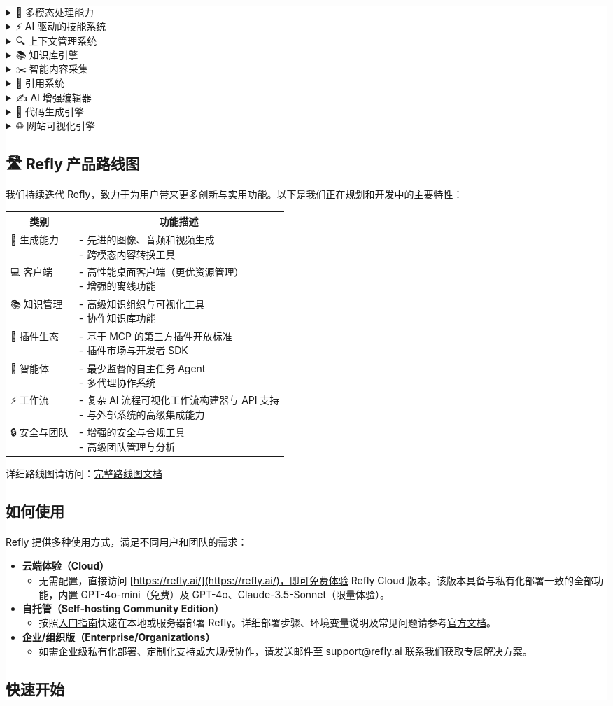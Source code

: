 <details><summary>🎨 多模态处理能力</summary></details>

<details><summary>⚡️ AI 驱动的技能系统</summary></details>

<details><summary>🔍 上下文管理系统</summary></details>

<details><summary>📚 知识库引擎</summary></details>

<details><summary>✂️ 智能内容采集</summary></details>

<details><summary>📌 引用系统</summary></details>

<details><summary>✍️ AI 增强编辑器</summary></details>

<details><summary>🎨 代码生成引擎</summary></details>

<details><summary>🌐 网站可视化引擎</summary></details>

## 🛣️ Refly 产品路线图

我们持续迭代 Refly，致力于为用户带来更多创新与实用功能。以下是我们正在规划和开发中的主要特性：

| 类别         | 功能描述                                                                 |
| ------------ | ------------------------------------------------------------------------ |
| 🎨 生成能力   | - 先进的图像、音频和视频生成<br>- 跨模态内容转换工具                    |
| 💻 客户端     | - 高性能桌面客户端（更优资源管理）<br>- 增强的离线功能                  |
| 📚 知识管理   | - 高级知识组织与可视化工具<br>- 协作知识库功能                          |
| 🔌 插件生态   | - 基于 MCP 的第三方插件开放标准<br>- 插件市场与开发者 SDK                |
| 🤖 智能体     | - 最少监督的自主任务 Agent<br>- 多代理协作系统                           |
| ⚡️ 工作流     | - 复杂 AI 流程可视化工作流构建器与 API 支持<br>- 与外部系统的高级集成能力 |
| 🔒 安全与团队 | - 增强的安全与合规工具<br>- 高级团队管理与分析                          |

详细路线图请访问：[完整路线图文档](https://docs.refly.ai/zh/roadmap)

## 如何使用

Refly 提供多种使用方式，满足不同用户和团队的需求：

- **云端体验（Cloud）**
  - 无需配置，直接访问 [https://refly.ai/](https://refly.ai/)，即可免费体验 Refly Cloud 版本。该版本具备与私有化部署一致的全部功能，内置 GPT-4o-mini（免费）及 GPT-4o、Claude-3.5-Sonnet（限量体验）。
- **自托管（Self-hosting Community Edition）**
  - 按照[入门指南](./CONTRIBUTING_CN.md)快速在本地或服务器部署 Refly。详细部署步骤、环境变量说明及常见问题请参考[官方文档](https://docs.refly.ai/zh/)。
- **企业/组织版（Enterprise/Organizations）**
  - 如需企业级私有化部署、定制化支持或大规模协作，请发送邮件至 [support@refly.ai](mailto:support@refly.ai) 联系我们获取专属解决方案。

## 快速开始

<div align="center">
